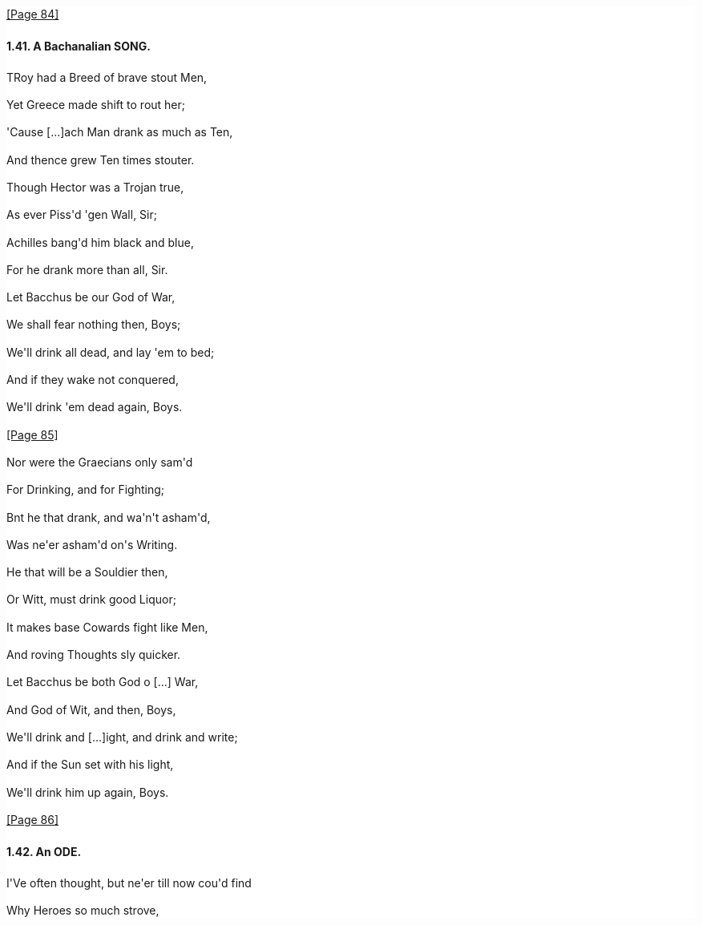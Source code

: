 [[Page 84]](http://eebo.chadwyck.com/downloadtiff?vid=50591&page=54)

#### 1.41. A Bachanalian SONG.

TRoy had a Breed of brave stout Men,

Yet Greece made shift to rout her;

'Cause  [...]ach Man drank as much as Ten,

And thence grew Ten times stouter.

Though Hector was a Trojan true,

As ever Piss'd 'gen Wall, Sir;

Achilles bang'd him black and blue,

For he drank more than all, Sir.

Let Bacchus be our God of War,

We shall fear nothing then, Boys;

We'll drink all dead, and lay 'em to bed;

And if they wake not conquered,

We'll drink 'em dead again, Boys.

[[Page 85]](http://eebo.chadwyck.com/downloadtiff?vid=50591&page=54)

Nor were the Graecians only sam'd

For Drinking, and for Fighting;

Bnt he that drank, and wa'n't asham'd,

Was ne'er asham'd on's Writing.

He that will be a Souldier then,

Or Witt, must drink good Liquor;

It makes base Cowards fight like Men,

And roving Thoughts sly quicker.

Let Bacchus be both God o [...] War,

And God of Wit, and then, Boys,

We'll drink and  [...]ight, and drink and write;

And if the Sun set with his light,

We'll drink him up again, Boys.

[[Page 86]](http://eebo.chadwyck.com/downloadtiff?vid=50591&page=55)

#### 1.42. An ODE.

I'Ve often thought, but ne'er till now cou'd find

Why Heroes so much strove,
